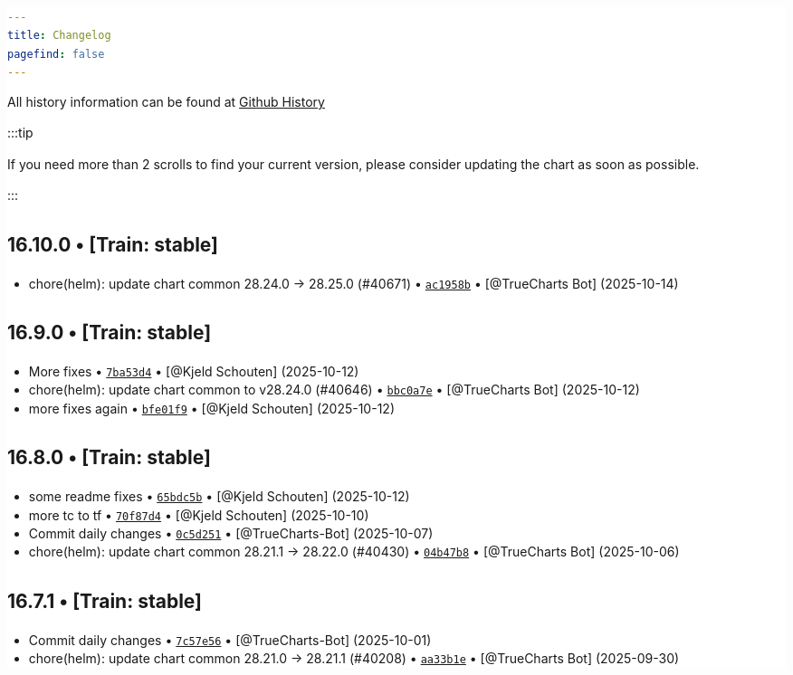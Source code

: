 ```yaml
---
title: Changelog
pagefind: false
---
```


All history information can be found at [Github History](https://github.com/trueforge-org/truecharts/commits/master/charts/stable/booksonic-air)

:::tip

If you need more than 2 scrolls to find your current version, please consider updating the chart as soon as possible.

:::

## 16.10.0 • [Train: stable]

- chore(helm): update chart common 28.24.0 → 28.25.0 (#40671) • [`ac1958b`](https://github.com/trueforge-org/truecharts/commit/ac1958bbcd6e3dc7e705f7515738109525ab064b) • [@TrueCharts Bot] (2025-10-14)

## 16.9.0 • [Train: stable]

- More fixes • [`7ba53d4`](https://github.com/trueforge-org/truecharts/commit/7ba53d4a8d11546a5b96b98a1472e6f6094d8e36) • [@Kjeld Schouten] (2025-10-12)
- chore(helm): update chart common to v28.24.0 (#40646) • [`bbc0a7e`](https://github.com/trueforge-org/truecharts/commit/bbc0a7e4c9814a6d7405c1b8f9eb1448648b5736) • [@TrueCharts Bot] (2025-10-12)
- more fixes again • [`bfe01f9`](https://github.com/trueforge-org/truecharts/commit/bfe01f93014c6f29f14dbd673273c4741dcabe33) • [@Kjeld Schouten] (2025-10-12)

## 16.8.0 • [Train: stable]

- some readme fixes • [`65bdc5b`](https://github.com/trueforge-org/truecharts/commit/65bdc5bee8da831093597a659d090b06f50a9f7f) • [@Kjeld Schouten] (2025-10-12)
- more tc to tf • [`70f87d4`](https://github.com/trueforge-org/truecharts/commit/70f87d44a930f912f6ba4eead6cdda9ca993572f) • [@Kjeld Schouten] (2025-10-10)
- Commit daily changes • [`0c5d251`](https://github.com/trueforge-org/truecharts/commit/0c5d251be3ae436508bf66ff83e3d0a2b556df6a) • [@TrueCharts-Bot] (2025-10-07)
- chore(helm): update chart common 28.21.1 → 28.22.0 (#40430) • [`04b47b8`](https://github.com/trueforge-org/truecharts/commit/04b47b8a4ff4dd72e51e572e26c68e41ce15222e) • [@TrueCharts Bot] (2025-10-06)

## 16.7.1 • [Train: stable]

- Commit daily changes • [`7c57e56`](https://github.com/trueforge-org/truecharts/commit/7c57e5626d863c25cb83ebb9dad7373ae3402620) • [@TrueCharts-Bot] (2025-10-01)
- chore(helm): update chart common 28.21.0 → 28.21.1 (#40208) • [`aa33b1e`](https://github.com/trueforge-org/truecharts/commit/aa33b1e5042673c99d988287d4fb5c00b9a90935) • [@TrueCharts Bot] (2025-09-30)
